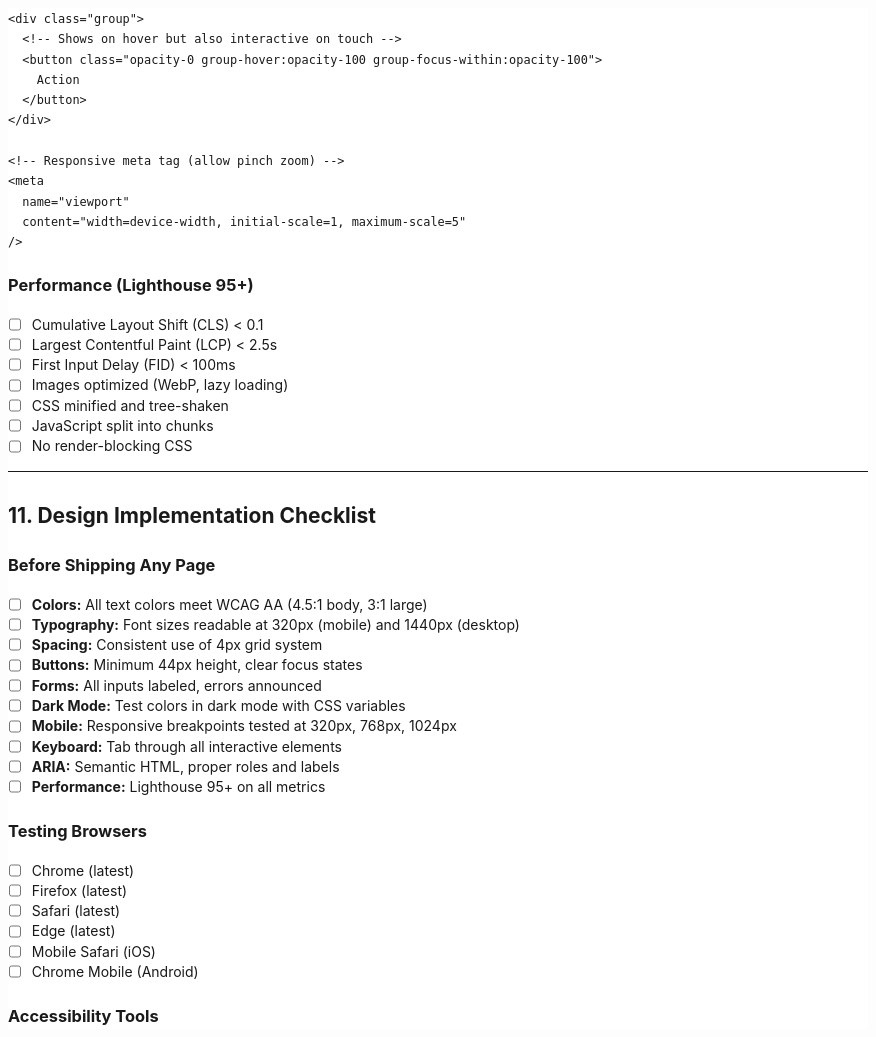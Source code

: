 ```astro
<div class="group">
  <!-- Shows on hover but also interactive on touch -->
  <button class="opacity-0 group-hover:opacity-100 group-focus-within:opacity-100">
    Action
  </button>
</div>

<!-- Responsive meta tag (allow pinch zoom) -->
<meta
  name="viewport"
  content="width=device-width, initial-scale=1, maximum-scale=5"
/>
```

### Performance (Lighthouse 95+)

- [ ] Cumulative Layout Shift (CLS) < 0.1
- [ ] Largest Contentful Paint (LCP) < 2.5s
- [ ] First Input Delay (FID) < 100ms
- [ ] Images optimized (WebP, lazy loading)
- [ ] CSS minified and tree-shaken
- [ ] JavaScript split into chunks
- [ ] No render-blocking CSS

---

## 11. Design Implementation Checklist

### Before Shipping Any Page

- [ ] **Colors:** All text colors meet WCAG AA (4.5:1 body, 3:1 large)
- [ ] **Typography:** Font sizes readable at 320px (mobile) and 1440px (desktop)
- [ ] **Spacing:** Consistent use of 4px grid system
- [ ] **Buttons:** Minimum 44px height, clear focus states
- [ ] **Forms:** All inputs labeled, errors announced
- [ ] **Dark Mode:** Test colors in dark mode with CSS variables
- [ ] **Mobile:** Responsive breakpoints tested at 320px, 768px, 1024px
- [ ] **Keyboard:** Tab through all interactive elements
- [ ] **ARIA:** Semantic HTML, proper roles and labels
- [ ] **Performance:** Lighthouse 95+ on all metrics

### Testing Browsers

- [ ] Chrome (latest)
- [ ] Firefox (latest)
- [ ] Safari (latest)
- [ ] Edge (latest)
- [ ] Mobile Safari (iOS)
- [ ] Chrome Mobile (Android)

### Accessibility Tools
